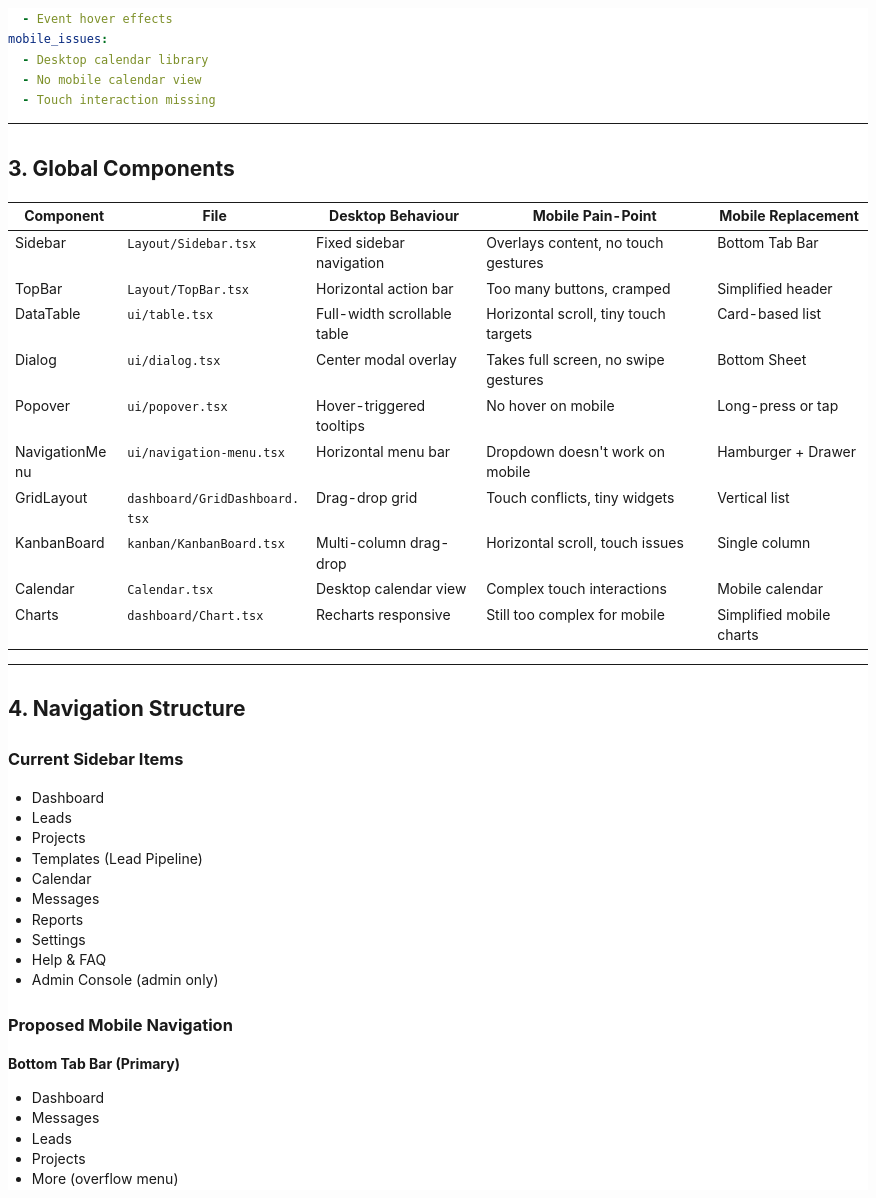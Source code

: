 ```yaml
  - Event hover effects
mobile_issues:
  - Desktop calendar library
  - No mobile calendar view
  - Touch interaction missing
```

---

## 3. Global Components

| Component | File | Desktop Behaviour | Mobile Pain-Point | Mobile Replacement |
|-----------|------|-------------------|-------------------|-------------------|
| Sidebar | `Layout/Sidebar.tsx` | Fixed sidebar navigation | Overlays content, no touch gestures | Bottom Tab Bar |
| TopBar | `Layout/TopBar.tsx` | Horizontal action bar | Too many buttons, cramped | Simplified header |
| DataTable | `ui/table.tsx` | Full-width scrollable table | Horizontal scroll, tiny touch targets | Card-based list |
| Dialog | `ui/dialog.tsx` | Center modal overlay | Takes full screen, no swipe gestures | Bottom Sheet |
| Popover | `ui/popover.tsx` | Hover-triggered tooltips | No hover on mobile | Long-press or tap |
| NavigationMenu | `ui/navigation-menu.tsx` | Horizontal menu bar | Dropdown doesn't work on mobile | Hamburger + Drawer |
| GridLayout | `dashboard/GridDashboard.tsx` | Drag-drop grid | Touch conflicts, tiny widgets | Vertical list |
| KanbanBoard | `kanban/KanbanBoard.tsx` | Multi-column drag-drop | Horizontal scroll, touch issues | Single column |
| Calendar | `Calendar.tsx` | Desktop calendar view | Complex touch interactions | Mobile calendar |
| Charts | `dashboard/Chart.tsx` | Recharts responsive | Still too complex for mobile | Simplified mobile charts |

---

## 4. Navigation Structure

### Current Sidebar Items
- Dashboard
- Leads  
- Projects
- Templates (Lead Pipeline)
- Calendar
- Messages
- Reports
- Settings
- Help & FAQ
- Admin Console (admin only)

### Proposed Mobile Navigation
**Bottom Tab Bar (Primary)**
- Dashboard
- Messages  
- Leads
- Projects
- More (overflow menu)
